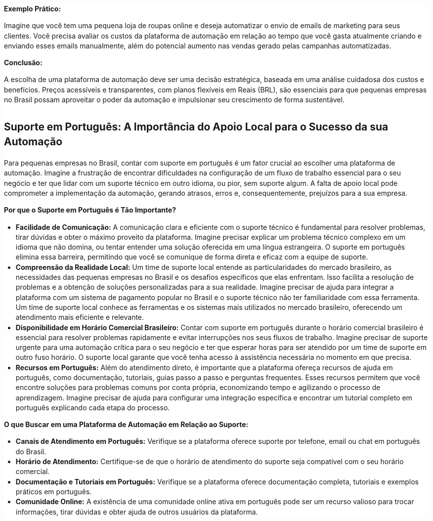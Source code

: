 
**Exemplo Prático:**

Imagine que você tem uma pequena loja de roupas online e deseja automatizar o envio de emails de marketing para seus clientes.  Você precisa avaliar os custos da plataforma de automação em relação ao tempo que você gasta atualmente criando e enviando esses emails manualmente, além do potencial aumento nas vendas gerado pelas campanhas automatizadas.

**Conclusão:**

A escolha de uma plataforma de automação deve ser uma decisão estratégica, baseada em uma análise cuidadosa dos custos e benefícios.  Preços acessíveis e transparentes, com planos flexíveis em Reais (BRL), são essenciais para que pequenas empresas no Brasil possam aproveitar o poder da automação e impulsionar seu crescimento de forma sustentável.

## Suporte em Português: A Importância do Apoio Local para o Sucesso da sua Automação

Para pequenas empresas no Brasil, contar com suporte em português é um fator crucial ao escolher uma plataforma de automação.  Imagine a frustração de encontrar dificuldades na configuração de um fluxo de trabalho essencial para o seu negócio e ter que lidar com um suporte técnico em outro idioma, ou pior, sem suporte algum.  A falta de apoio local pode comprometer a implementação da automação, gerando atrasos, erros e, consequentemente, prejuízos para a sua empresa.

**Por que o Suporte em Português é Tão Importante?**

* **Facilidade de Comunicação:**  A comunicação clara e eficiente com o suporte técnico é fundamental para resolver problemas, tirar dúvidas e obter o máximo proveito da plataforma.  Imagine precisar explicar um problema técnico complexo em um idioma que não domina, ou tentar entender uma solução oferecida em uma língua estrangeira.  O suporte em português elimina essa barreira, permitindo que você se comunique de forma direta e eficaz com a equipe de suporte.
* **Compreensão da Realidade Local:**  Um time de suporte local entende as particularidades do mercado brasileiro, as necessidades das pequenas empresas no Brasil e os desafios específicos que elas enfrentam.  Isso facilita a resolução de problemas e a obtenção de soluções personalizadas para a sua realidade.  Imagine precisar de ajuda para integrar a plataforma com um sistema de pagamento popular no Brasil e o suporte técnico não ter familiaridade com essa ferramenta.  Um time de suporte local conhece as ferramentas e os sistemas mais utilizados no mercado brasileiro, oferecendo um atendimento mais eficiente e relevante.
* **Disponibilidade em Horário Comercial Brasileiro:**  Contar com suporte em português durante o horário comercial brasileiro é essencial para resolver problemas rapidamente e evitar interrupções nos seus fluxos de trabalho.  Imagine precisar de suporte urgente para uma automação crítica para o seu negócio e ter que esperar horas para ser atendido por um time de suporte em outro fuso horário.  O suporte local garante que você tenha acesso à assistência necessária no momento em que precisa.
* **Recursos em Português:**  Além do atendimento direto, é importante que a plataforma ofereça recursos de ajuda em português, como documentação, tutoriais, guias passo a passo e perguntas frequentes.  Esses recursos permitem que você encontre soluções para problemas comuns por conta própria, economizando tempo e agilizando o processo de aprendizagem.  Imagine precisar de ajuda para configurar uma integração específica e encontrar um tutorial completo em português explicando cada etapa do processo.

**O que Buscar em uma Plataforma de Automação em Relação ao Suporte:**

* **Canais de Atendimento em Português:**  Verifique se a plataforma oferece suporte por telefone, email ou chat em português do Brasil.
* **Horário de Atendimento:**  Certifique-se de que o horário de atendimento do suporte seja compatível com o seu horário comercial.
* **Documentação e Tutoriais em Português:**  Verifique se a plataforma oferece documentação completa, tutoriais e exemplos práticos em português.
* **Comunidade Online:**  A existência de uma comunidade online ativa em português pode ser um recurso valioso para trocar informações, tirar dúvidas e obter ajuda de outros usuários da plataforma.
